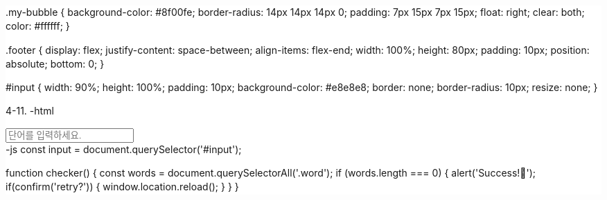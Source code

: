 .my-bubble {
	background-color: #8f00fe;
	border-radius: 14px 14px 14px 0;
	padding: 7px 15px 7px 15px;
	float: right;
	clear: both;
	color: #ffffff;
}

.footer {
	display: flex;
	justify-content: space-between;
	align-items: flex-end;
	width: 100%;
	height: 80px;
	padding: 10px;
	position: absolute;
	bottom: 0;
}

#input {
	width: 90%;
	height: 100%;
	padding: 10px;
	background-color: #e8e8e8;
	border: none;
	border-radius: 10px;
	resize: none;
}

4-11.
-html
<!DOCTYPE html>
<html lang="ko">
<head>
  <meta charset="UTF-8">
  <title>Codeit Acid Rain</title>
  <link rel="stylesheet" href="style.css">
</head>
<body>
  <div id="container">
    <input id="input" type="text" placeholder="단어를 입력하세요.">
  </div>
  <script src="initializer.js"></script>
  <script src="index.js"></script>
</body>
</html>
-js
const input = document.querySelector('#input');

function checker() {
  const words = document.querySelectorAll('.word');
  if (words.length === 0) {
    alert('Success!👏');
    if(confirm('retry?')) {
      window.location.reload();
    }
  }
}
